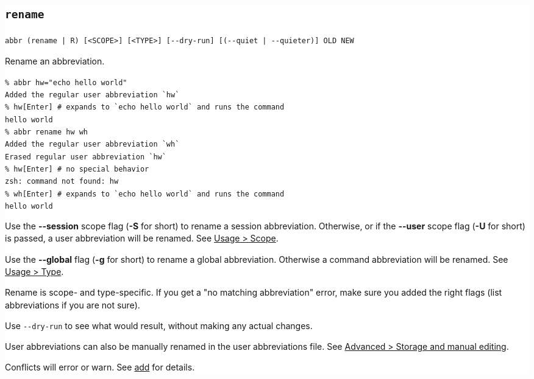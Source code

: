 ```shell{9}:no-line-numbers
```

## `rename`

```shell:no-line-numbers
abbr (rename | R) [<SCOPE>] [<TYPE>] [--dry-run] [(--quiet | --quieter)] OLD NEW
```

Rename an abbreviation.

```shell{5-7,10-11}:no-line-numbers
% abbr hw="echo hello world"
Added the regular user abbreviation `hw`
% hw[Enter] # expands to `echo hello world` and runs the command
hello world
% abbr rename hw wh
Added the regular user abbreviation `wh`
Erased regular user abbreviation `hw`
% hw[Enter] # no special behavior
zsh: command not found: hw
% wh[Enter] # expands to `echo hello world` and runs the command
hello world
```

Use the **--session** scope flag (**-S** for short) to rename a session abbreviation. Otherwise, or if the **--user** scope flag (**-U** for short) is passed, a user abbreviation will be renamed. See [Usage&nbsp;>&nbsp;Scope](/usage/scope/).

Use the **--global** flag (**-g** for short) to rename a global abbreviation. Otherwise a command abbreviation will be renamed. See [Usage&nbsp;>&nbsp;Type](/usage/type/).

Rename is scope- and type-specific. If you get a "no matching abbreviation" error, make sure you added the right flags (list abbreviations if you are not sure).

Use `--dry-run` to see what would result, without making any actual changes.

User abbreviations can also be manually renamed in the user abbreviations file. See [Advanced&nbsp;>&nbsp;Storage and manual editing](/advanced.html#storage-and-manual-editing).

Conflicts will error or warn. See [add](#add) for details.
